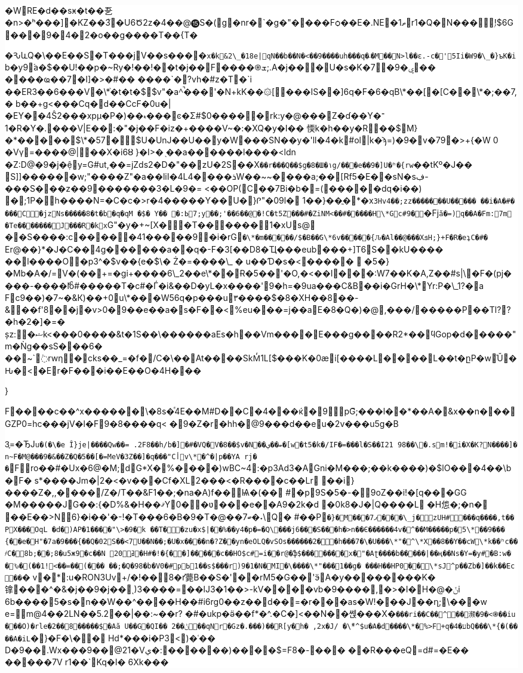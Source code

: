 �WRE�d��sӿ�t��㐏�n>�ʰ���]�KZ��3֮�U6Ծ2z�4��@⓯S�(g�nr �`�g�"����Fѻ��E�.NE�1ތr1�Q�N���ۭ!$6G���9�4�2�o��g����T��{T�
 
 �ԄևQ�\��E��S�T���jV��ѕ����`x�k&2\_�18e|qN��b��N�<��9����uh���q�܁�M��N>l��ԑ.-c�'5Ii�W9�\_�}ъK�i`b�y9֒a�$��U!��p�~Ry�!��!��t�j��F����֎ܫ;.A�j���U�s�K�7�ۑ�9��
����ҩ��7�I]�>�#��
����`�?vh�#z�T�`i ��ER3��6���V�\*֨�t�t�$$v"�a^̚���'�N+kK��۞[���IS��]6q�F�6�qB\*��[�[C��\*�;��7,�
b��+g<���Cq�d��CcF�0u�|�EY��4Ŝ2���xpμ�P�)��ޑ���ͼ�Σ#$0����� rk:y�@���Z�ɗ��Y�־1�R�Y�.���V|E��:�"�j��F�iz�+����V~�:�XQ�y�I�� 愞k�h��y�R��$M}�\*�����$\*�57� $U�UnJ��U��y�W���SN��y�'ll�4�k#ol|k�ϡ=)�9�v�79�>+{�W 0 �Vγ=����@|��X�i6ȣ }�I>�
֖��a������l����<ld n �Z:D@�9�j�ệy=G#ut,� �=jZds2�D�"��zU�2S��X`��r���Q��$g�8�Ш�١g/���e��9�]U�ʰ�{rw`��tKº�J�� S]]������w;"����Z"�a��liI�4Lܪ����4W��~~����a;��[Rf5�E��sN�sڣ-���S���z��9�������3�L�9�=
<��OP(C��7Bi�b�=(�����dq�i��) �;1P�h����N=�C�c�>r�4�����Y��U�}Ꮅ"�09l�
1��}��ֳ�\*�x`3Hv4��;zz�������U�����
��i�A�#���� C�jzNs�����8�t�b�q�qM �$�
Y��
 �:Ь 7;y��;'��6��@�!C�t5Z���#�ZiNM<��#�����H\*Gc#9�`�Fj`ă�=)q��A�Fm:7m �Te�������J ���R�kx`G"� y�+~[X��T������1�xUs@ ��S����:c�����41�����9�i�rG`�\*�m�����/$�B��ެG\*6v�����{Ԉ�Al��@���XܦH;}+F�R�eʇC�#�`Er@��}\*�J� C��4g������a��q�-F�3[� �D8�Ҵ���eub���+]T6S��kU����
��l����O�p3^�$v��{e�$\�
Ż�=����\_ � u��Ɗ�s�<�����  �5�}�Mb�A�/=V�(��+=�gi+����6\_2��e\*��Ɍ�5��'�O,�<��I���:W7��K�A,Z��#s|\�F�(pj����-����ްl#�����T�c#�Ѓ�i&��D�yL�x����'9�h=�9ua���C&B��i�GrH�\*Yr:P�\_1?�a
Fc9��)�7~�&К)��+0u\*���W56q�p���u۳����$�8�XH��8��-&��f'8��j�v>0�9��e��a�s�F��<%eu���=j��aE�8�Q�)�@,���/�����P��Tl??�h�2�]�=� 
șz:�ޝk<���0����&t�1S��\������aEs�h��Vm����E���g����R2\*��ϥGop�d�����"m�Ǹg��sS���6� ��~`߭rwη�cks��\_=�f�/C�\��At����SkM̒1L[$���K�0æi[����L����L� �t�ըP�w֫Ǔ�Ԋ�<�Er�F���i��E��O�4H���
 
 }

F���� c��^x����� �\�8 s�ͤ4E��M#D��C�4���ќ�9pG҄;���l��\*��A�&x��n���GZP0=hc���jV�l�F9�8����q<
 �9�Z�r�hh�@9���d��eu�2v���u5g�B
 
 3֪=�ЂJ`u�(�\�e
Î}je|����Qw��=
.2F8��h/b�]�#�VQ�V�8��$v�N��ބ��ي�[w�t5�k�/IF�=�ֹ��l�S��I21
98��\�.sm!�i�X�K?N����]�n~F�M@���9�&��Z�Q�5��[�=MeV�3Z��]�q���"Cأv\*�^�|p��YA rj��` Fro��#�Ux�6@�M;dG\*X�%����)wBC~4֐:�p3Ad3�AGni�M���;��k����)�$lO���4��\b�F�
s\*����Jm�|2�<�v���Cf�XL2���<�R����c��Lr ��i}����Z�,,����/Z�/T��&F1��;�na�A)f��Ѩ�(�� #�p9S�5�-�9oZ��i!�[q���GG
�M�����JG��:{�D%&�H��ޤY0��ʋ���e��A9�2k�d
�0k8�J�|Q����L
�H怹�;�n� ��E��>N6}�i��'�-!�T���6�B�9�T�@��ބ7�˖\Q� #��P`�}�M���ޕ7���\_j�zUH#���q����,t��PX���OqL �d�)AP�1����"\>�9�k ��T��zu�x$|��%��y4�p�=�Q\���j6���S���h�>n��Є������4v�^��M�����p�5\*��9���{��e�H"�7a�9���{��Q�02S��<7U��N��;�U�x����n�?Z��yn�eOLQ�vSOs������2��h���7�\�U���\*"�^\*X��8��Y��cW\*k��ʰc��҂C�8b;��;8�u5ж9�c��N
20֛ߥ�H#�!�{��]�����c��HO$c#=i��r@�ֆ$�������x�"�Aʈ����b�����|��ң��Ns�Y=�y#�B:w��Ԅ�(��1!<��=��(��� ��;�Q�98�b�V0�#pЬ1��s$���r)9�1�N�MI�\����\*"���1��g�
���H��HP0 ��\*sJ^p��Zb�]��k��Ecߊ͛��`� v�\*:u�RON3Uv+/�!��8�ުr薨B��S�'��rM5�G��'ӭA�y��������K�镎���^�&�j� �9�j��ͺ)3����=��lJ3�1��>-kV����vb�9����,�>�I�H�@�ݩi
6b����5�s�n��W��^����H��#i6rg0��z��d��=�r���as�W!���J��ղ;\���w
e=m@4��2LN��5.2��|��:~��r?
�#�ukp�ӛ� �f\*�^.�C�]<��N��쎉���X�`���ri��C��^��濒�9�<֍��iu���О)�rle�2��8�����$�Aă
U��G�QI��
ݨ��2��qNr�Gz�.���)��R[y�h� 
,2x�J/
�\*ّ^$u�A�d����\*�%>F+q� ע�4bQ���\*{�(����A�iL`�}�F�\��
Hd\*���i�P3<)�˓��
D�9��.Wx���9��@21�Vي�:������)����$=F޽��-�8�
��R���eQ=d#=�E�� �����7V r1��`Kq�I�
6Xk���
 